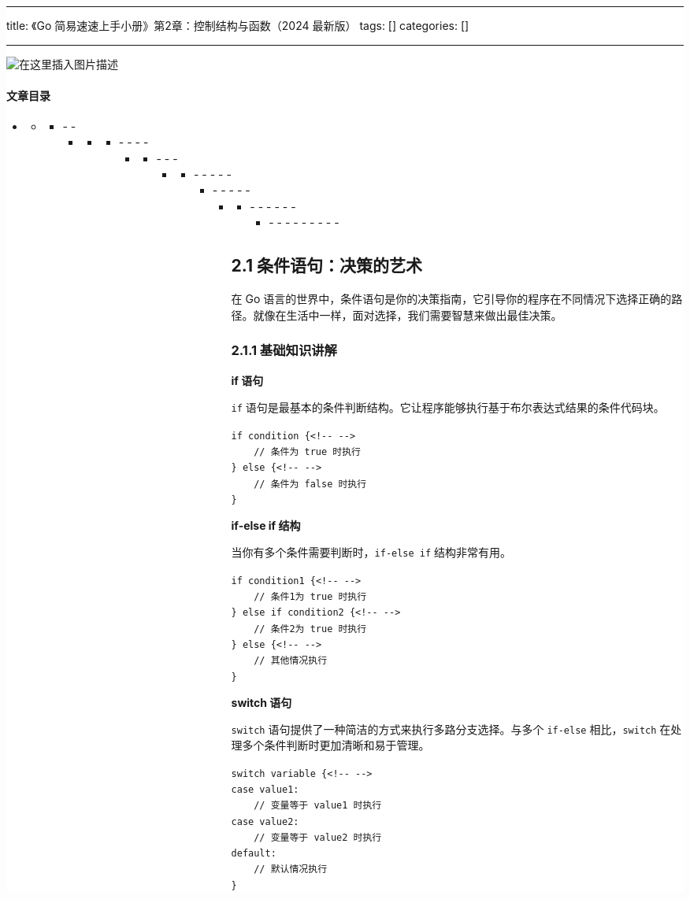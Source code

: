 
--- 
title:  《Go 简易速速上手小册》第2章：控制结构与函数（2024 最新版） 
tags: []
categories: [] 

---
<img src="https://img-blog.csdnimg.cn/direct/7d1e8792868441dea55bb462f9920959.png#pic_center" alt="在这里插入图片描述">



#### 文章目录
- - <ul><li>- - <ul><li><ul><li><ul><li>- - - - <ul><li><ul><li>- - - <ul><li><ul><li>- - - - - <ul><li>- - - - - <ul><li><ul><li>- - - - - - <ul><li>- - - - - - - - - 


## 2.1 条件语句：决策的艺术

在 Go 语言的世界中，条件语句是你的决策指南，它引导你的程序在不同情况下选择正确的路径。就像在生活中一样，面对选择，我们需要智慧来做出最佳决策。

### 2.1.1 基础知识讲解

**if 语句**

`if` 语句是最基本的条件判断结构。它让程序能够执行基于布尔表达式结果的条件代码块。

```
if condition {<!-- -->
    // 条件为 true 时执行
} else {<!-- -->
    // 条件为 false 时执行
}

```

**if-else if 结构**

当你有多个条件需要判断时，`if-else if` 结构非常有用。

```
if condition1 {<!-- -->
    // 条件1为 true 时执行
} else if condition2 {<!-- -->
    // 条件2为 true 时执行
} else {<!-- -->
    // 其他情况执行
}

```

**switch 语句**

`switch` 语句提供了一种简洁的方式来执行多路分支选择。与多个 `if-else` 相比，`switch` 在处理多个条件判断时更加清晰和易于管理。

```
switch variable {<!-- -->
case value1:
    // 变量等于 value1 时执行
case value2:
    // 变量等于 value2 时执行
default:
    // 默认情况执行
}

```
